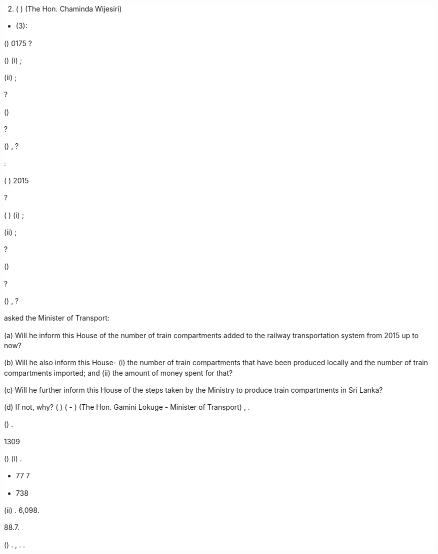 2. ( ) (The Hon. Chaminda Wijesiri)

- (3):

() 0175 ?

() (i) ;

(ii) ;

?

()

?

() , ?

:

( ) 2015

?

( ) (i) ;

(ii) ;

?

()

?

() , ?

asked the Minister of Transport:

(a) Will he inform this House of the number of train compartments added to the railway transportation system from 2015 up to now?

(b) Will he also inform this House- (i) the number of train compartments that have been produced locally and the number of train compartments imported; and (ii) the amount of money spent for that?

(c) Will he further inform this House of the steps taken by the Ministry to produce train compartments in Sri Lanka?

(d) If not, why? ( ) ( - ) (The Hon. Gamini Lokuge - Minister of Transport) , .

() .

1309

() (i) .

- 77 7

- 738

(ii) . 6,098.

88.7.

() . , . .
